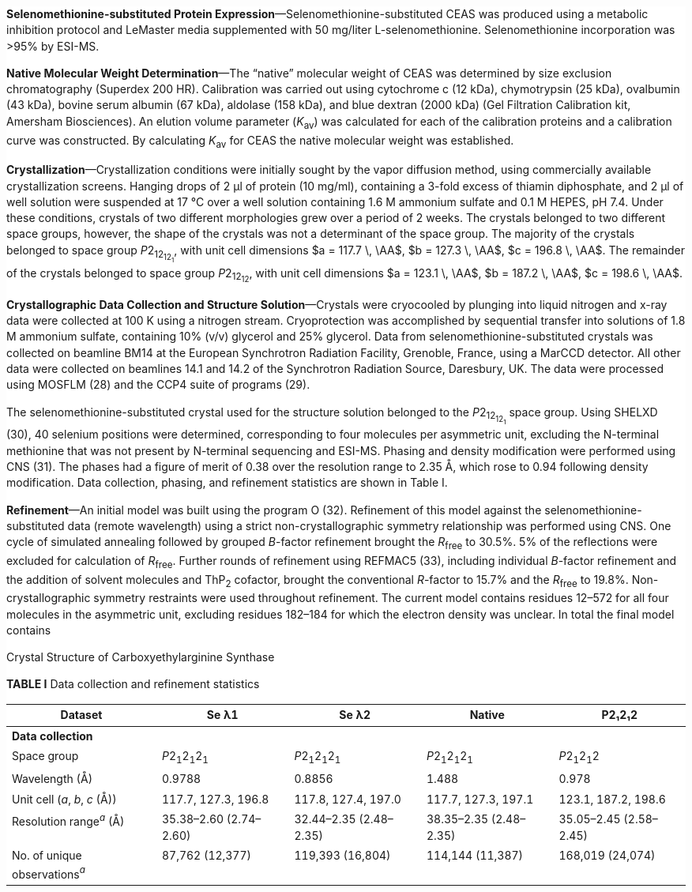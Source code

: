 **Selenomethionine-substituted Protein Expression**—Selenomethionine-substituted CEAS was produced using a metabolic inhibition protocol and LeMaster media supplemented with 50 mg/liter L-selenomethionine. Selenomethionine incorporation was >95% by ESI-MS.

**Native Molecular Weight Determination**—The “native” molecular weight of CEAS was determined by size exclusion chromatography (Superdex 200 HR). Calibration was carried out using cytochrome c (12 kDa), chymotrypsin (25 kDa), ovalbumin (43 kDa), bovine serum albumin (67 kDa), aldolase (158 kDa), and blue dextran (2000 kDa) (Gel Filtration Calibration kit, Amersham Biosciences). An elution volume parameter ($K_{\text{av}}$) was calculated for each of the calibration proteins and a calibration curve was constructed. By calculating $K_{\text{av}}$ for CEAS the native molecular weight was established.

**Crystallization**—Crystallization conditions were initially sought by the vapor diffusion method, using commercially available crystallization screens. Hanging drops of 2 μl of protein (10 mg/ml), containing a 3-fold excess of thiamin diphosphate, and 2 μl of well solution were suspended at 17 °C over a well solution containing 1.6 M ammonium sulfate and 0.1 M HEPES, pH 7.4. Under these conditions, crystals of two different morphologies grew over a period of 2 weeks. The crystals belonged to two different space groups, however, the shape of the crystals was not a determinant of the space group. The majority of the crystals belonged to space group $P2_12_12_1$, with unit cell dimensions $a = 117.7 \, \AA$, $b = 127.3 \, \AA$, $c = 196.8 \, \AA$. The remainder of the crystals belonged to space group $P2_12_12$, with unit cell dimensions $a = 123.1 \, \AA$, $b = 187.2 \, \AA$, $c = 198.6 \, \AA$.

**Crystallographic Data Collection and Structure Solution**—Crystals were cryocooled by plunging into liquid nitrogen and x-ray data were collected at 100 K using a nitrogen stream. Cryoprotection was accomplished by sequential transfer into solutions of 1.8 M ammonium sulfate, containing 10% (v/v) glycerol and 25% glycerol. Data from selenomethionine-substituted crystals was collected on beamline BM14 at the European Synchrotron Radiation Facility, Grenoble, France, using a MarCCD detector. All other data were collected on beamlines 14.1 and 14.2 of the Synchrotron Radiation Source, Daresbury, UK. The data were processed using MOSFLM (28) and the CCP4 suite of programs (29).

The selenomethionine-substituted crystal used for the structure solution belonged to the $P2_12_12_1$ space group. Using SHELXD (30), 40 selenium positions were determined, corresponding to four molecules per asymmetric unit, excluding the N-terminal methionine that was not present by N-terminal sequencing and ESI-MS. Phasing and density modification were performed using CNS (31). The phases had a figure of merit of 0.38 over the resolution range to 2.35 Å, which rose to 0.94 following density modification. Data collection, phasing, and refinement statistics are shown in Table I.

**Refinement**—An initial model was built using the program O (32). Refinement of this model against the selenomethionine-substituted data (remote wavelength) using a strict non-crystallographic symmetry relationship was performed using CNS. One cycle of simulated annealing followed by grouped $B$-factor refinement brought the $R_{\text{free}}$ to 30.5%. 5% of the reflections were excluded for calculation of $R_{\text{free}}$. Further rounds of refinement using REFMAC5 (33), including individual $B$-factor refinement and the addition of solvent molecules and ThP$_2$ cofactor, brought the conventional $R$-factor to 15.7% and the $R_{\text{free}}$ to 19.8%. Non-crystallographic symmetry restraints were used throughout refinement. The current model contains residues 12–572 for all four molecules in the asymmetric unit, excluding residues 182–184 for which the electron density was unclear. In total the final model contains

Crystal Structure of Carboxyethylarginine Synthase

**TABLE I**
Data collection and refinement statistics

| Dataset | Se λ1 | Se λ2 | Native | P2₁2₁2 |
|---------|-------|-------|--------|---------|
| **Data collection** |  |  |  |  |
| Space group | $P2_{1}2_{1}2_{1}$ | $P2_{1}2_{1}2_{1}$ | $P2_{1}2_{1}2_{1}$ | $P2_{1}2_{1}2$ |
| Wavelength (Å) | 0.9788 | 0.8856 | 1.488 | 0.978 |
| Unit cell ($a$, $b$, $c$ (Å)) | 117.7, 127.3, 196.8 | 117.8, 127.4, 197.0 | 117.7, 127.3, 197.1 | 123.1, 187.2, 198.6 |
| Resolution range$^{a}$ (Å) | 35.38–2.60 (2.74–2.60) | 32.44–2.35 (2.48–2.35) | 38.35–2.35 (2.48–2.35) | 35.05–2.45 (2.58–2.45) |
| No. of unique observations$^{a}$ | 87,762 (12,377) | 119,393 (16,804) | 114,144 (11,387) | 168,019 (24,074) |